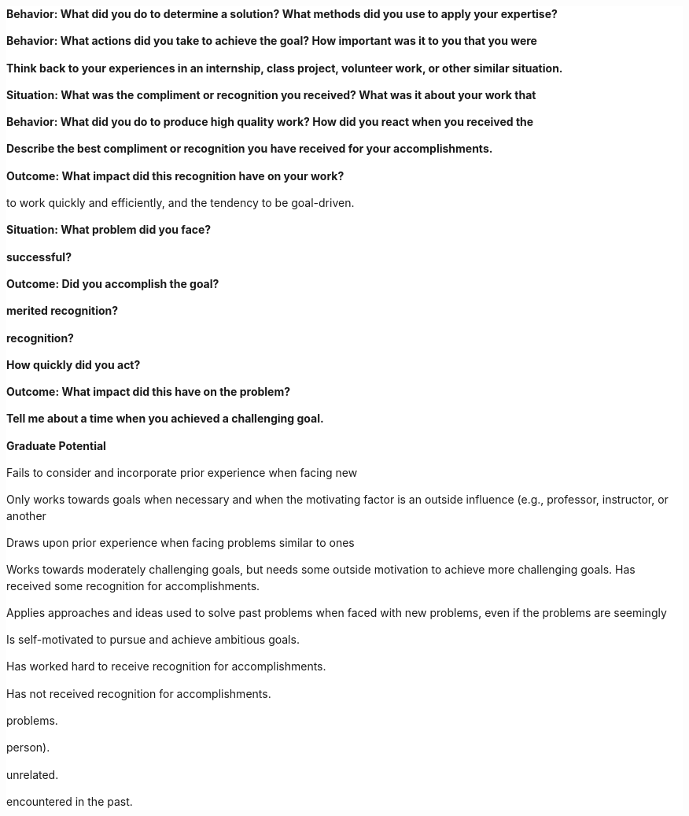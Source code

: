 **Behavior: What did you do to determine a solution? What methods did you use to apply your expertise?**

**Behavior: What actions did you take to achieve the goal? How important was it to you that you were**

**Think back to your experiences in an internship, class project, volunteer work, or other similar situation.**

**Situation: What was the compliment or recognition you received? What was it about your work that**

**Behavior: What did you do to produce high quality work? How did you react when you received the**

**Describe the best compliment or recognition you have received for your accomplishments.**

**Outcome: What impact did this recognition have on your work?**

to work quickly and efficiently, and the tendency to be goal-driven.

**Situation: What problem did you face?**

**successful?**

**Outcome: Did you accomplish the goal?**

**merited recognition?**

**recognition?**

**How quickly did you act?**

**Outcome: What impact did this have on the problem?**

**Tell me about a time when you achieved a challenging goal.**

**Graduate Potential**

Fails to consider and incorporate prior experience when facing new

Only works towards goals when necessary and when the motivating factor is an outside influence (e.g., professor, instructor, or another

Draws upon prior experience when facing problems similar to ones

Works towards moderately challenging goals, but needs some outside motivation to achieve more challenging goals. Has received some recognition for accomplishments.

Applies approaches and ideas used to solve past problems when faced with new problems, even if the problems are seemingly

Is self-motivated to pursue and achieve ambitious goals.

Has worked hard to receive recognition for accomplishments.

Has not received recognition for accomplishments.

problems.

person).

unrelated.

encountered in the past.

